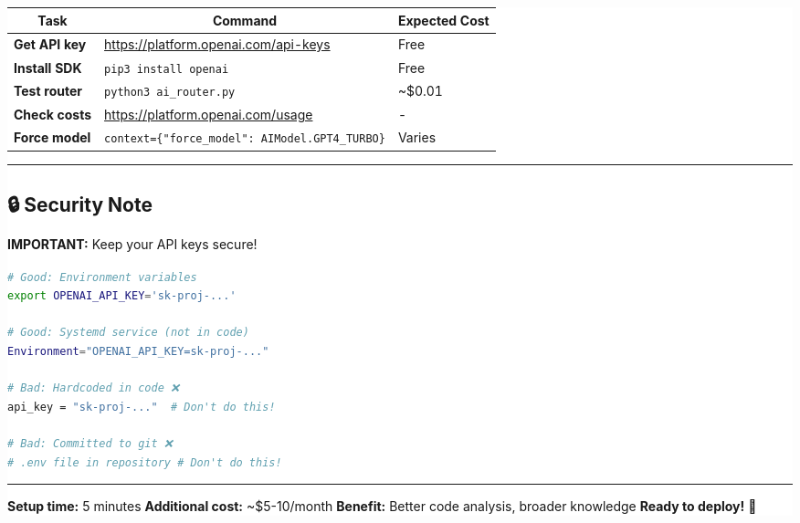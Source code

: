 | Task | Command | Expected Cost |
|------|---------|--------------|
| **Get API key** | https://platform.openai.com/api-keys | Free |
| **Install SDK** | `pip3 install openai` | Free |
| **Test router** | `python3 ai_router.py` | ~$0.01 |
| **Check costs** | https://platform.openai.com/usage | - |
| **Force model** | `context={"force_model": AIModel.GPT4_TURBO}` | Varies |

---

## 🔒 Security Note

**IMPORTANT:** Keep your API keys secure!

```bash
# Good: Environment variables
export OPENAI_API_KEY='sk-proj-...'

# Good: Systemd service (not in code)
Environment="OPENAI_API_KEY=sk-proj-..."

# Bad: Hardcoded in code ❌
api_key = "sk-proj-..."  # Don't do this!

# Bad: Committed to git ❌
# .env file in repository # Don't do this!
```

---

**Setup time:** 5 minutes
**Additional cost:** ~$5-10/month
**Benefit:** Better code analysis, broader knowledge
**Ready to deploy!** 🚀
